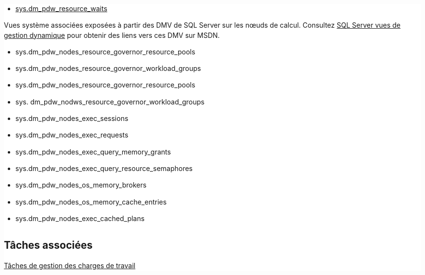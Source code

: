 -   [sys.dm_pdw_resource_waits](../relational-databases/system-dynamic-management-views/sys-dm-pdw-resource-waits-transact-sql.md)  
  
Vues système associées exposées à partir des DMV de SQL Server sur les nœuds de calcul. Consultez [SQL Server vues de gestion dynamique](../relational-databases/system-dynamic-management-views/system-dynamic-management-views.md) pour obtenir des liens vers ces DMV sur MSDN.  
  
-   sys.dm_pdw_nodes_resource_governor_resource_pools  
  
-   sys.dm_pdw_nodes_resource_governor_workload_groups  
  
-   sys.dm_pdw_nodes_resource_governor_resource_pools  
  
-   sys. dm_pdw_nodws_resource_governor_workload_groups  
  
-   sys.dm_pdw_nodes_exec_sessions  
  
-   sys.dm_pdw_nodes_exec_requests  
  
-   sys.dm_pdw_nodes_exec_query_memory_grants  
  
-   sys.dm_pdw_nodes_exec_query_resource_semaphores  
  
-   sys.dm_pdw_nodes_os_memory_brokers  
  
-   sys.dm_pdw_nodes_os_memory_cache_entries  
  
-   sys.dm_pdw_nodes_exec_cached_plans  
  
## <a name="related-tasks"></a><a name="RelatedTasks"></a>Tâches associées  
[Tâches de gestion des charges de travail](workload-management-tasks.md)  
  

  
